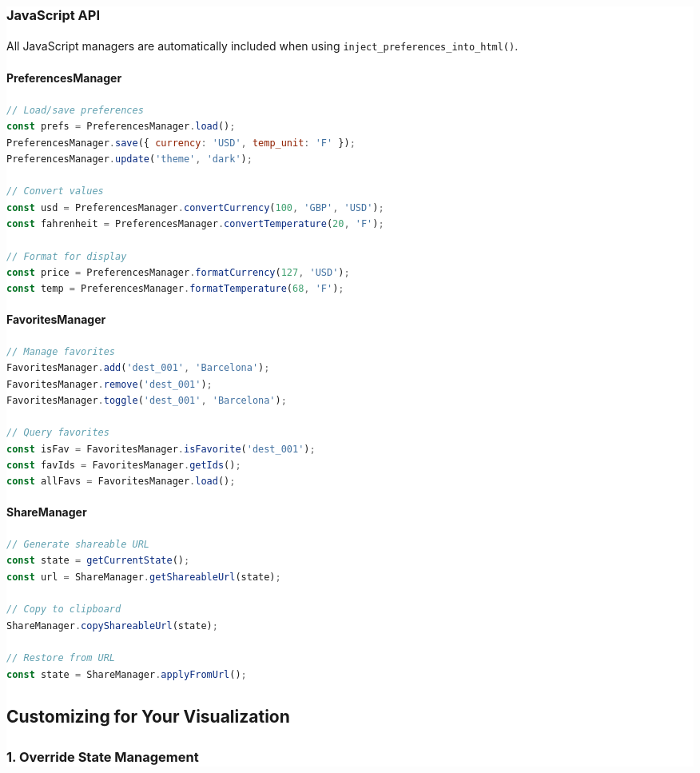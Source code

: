 ### JavaScript API

All JavaScript managers are automatically included when using `inject_preferences_into_html()`.

#### PreferencesManager

```javascript
// Load/save preferences
const prefs = PreferencesManager.load();
PreferencesManager.save({ currency: 'USD', temp_unit: 'F' });
PreferencesManager.update('theme', 'dark');

// Convert values
const usd = PreferencesManager.convertCurrency(100, 'GBP', 'USD');
const fahrenheit = PreferencesManager.convertTemperature(20, 'F');

// Format for display
const price = PreferencesManager.formatCurrency(127, 'USD');
const temp = PreferencesManager.formatTemperature(68, 'F');
```

#### FavoritesManager

```javascript
// Manage favorites
FavoritesManager.add('dest_001', 'Barcelona');
FavoritesManager.remove('dest_001');
FavoritesManager.toggle('dest_001', 'Barcelona');

// Query favorites
const isFav = FavoritesManager.isFavorite('dest_001');
const favIds = FavoritesManager.getIds();
const allFavs = FavoritesManager.load();
```

#### ShareManager

```javascript
// Generate shareable URL
const state = getCurrentState();
const url = ShareManager.getShareableUrl(state);

// Copy to clipboard
ShareManager.copyShareableUrl(state);

// Restore from URL
const state = ShareManager.applyFromUrl();
```

## Customizing for Your Visualization

### 1. Override State Management

